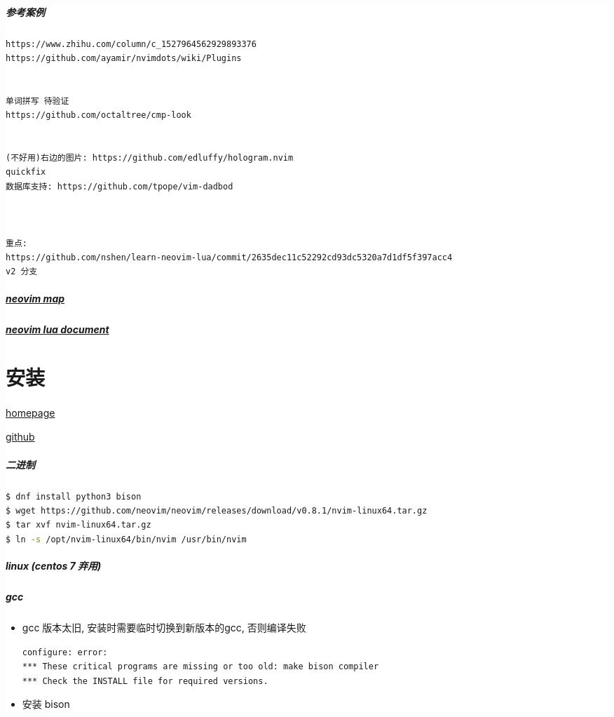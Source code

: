 ##### 参考案例

```
https://www.zhihu.com/column/c_1527964562929893376
https://github.com/ayamir/nvimdots/wiki/Plugins


单词拼写 待验证
https://github.com/octaltree/cmp-look


(不好用)右边的图片: https://github.com/edluffy/hologram.nvim
quickfix
数据库支持: https://github.com/tpope/vim-dadbod



重点:
https://github.com/nshen/learn-neovim-lua/commit/2635dec11c52292cd93dc5320a7d1df5f397acc4
v2 分支
```

##### [neovim map](https://neovim.io/doc/user/map.html)

##### [neovim lua document](https://github.com/glepnir/nvim-lua-guide-zh)

# 安装

[homepage](http://neovim.io/)

[github](https://github.com/neovim/neovim/releases)

##### 二进制

```bash
$ dnf install python3 bison
$ wget https://github.com/neovim/neovim/releases/download/v0.8.1/nvim-linux64.tar.gz
$ tar xvf nvim-linux64.tar.gz
$ ln -s /opt/nvim-linux64/bin/nvim /usr/bin/nvim
```

##### linux (centos 7 弃用)

##### gcc

- gcc 版本太旧, 安装时需要临时切换到新版本的gcc, 否则编译失败

  ```
  configure: error:
  *** These critical programs are missing or too old: make bison compiler
  *** Check the INSTALL file for required versions.
  ```

- 安装 bison
